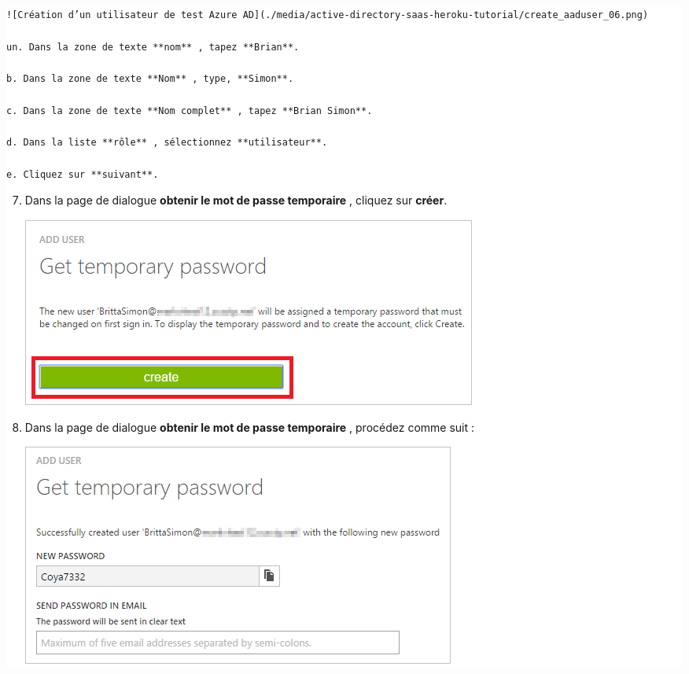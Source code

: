     ![Création d’un utilisateur de test Azure AD](./media/active-directory-saas-heroku-tutorial/create_aaduser_06.png) 

    un. Dans la zone de texte **nom** , tapez **Brian**.  

    b. Dans la zone de texte **Nom** , type, **Simon**.

    c. Dans la zone de texte **Nom complet** , tapez **Brian Simon**.

    d. Dans la liste **rôle** , sélectionnez **utilisateur**.

    e. Cliquez sur **suivant**.

7. Dans la page de dialogue **obtenir le mot de passe temporaire** , cliquez sur **créer**.

    ![Création d’un utilisateur de test Azure AD](./media/active-directory-saas-heroku-tutorial/create_aaduser_07.png) 

8. Dans la page de dialogue **obtenir le mot de passe temporaire** , procédez comme suit :

    ![Création d’un utilisateur de test Azure AD](./media/active-directory-saas-heroku-tutorial/create_aaduser_08.png) 

